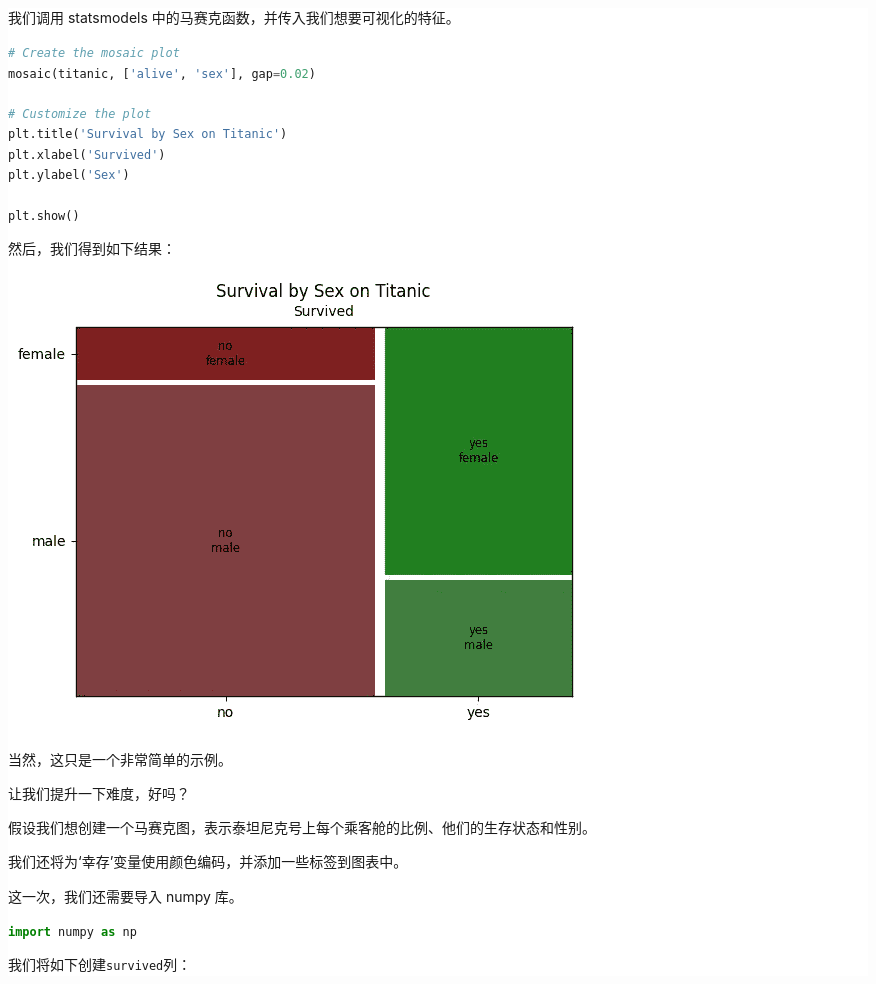 我们调用 statsmodels 中的马赛克函数，并传入我们想要可视化的特征。

```py
# Create the mosaic plot
mosaic(titanic, ['alive', 'sex'], gap=0.02)

# Customize the plot
plt.title('Survival by Sex on Titanic')
plt.xlabel('Survived')
plt.ylabel('Sex')

plt.show()
```

然后，我们得到如下结果：

![](img/71f1adbafe46aad9bea84677b8bcca63.png)

当然，这只是一个非常简单的示例。

让我们提升一下难度，好吗？

假设我们想创建一个马赛克图，表示泰坦尼克号上每个乘客舱的比例、他们的生存状态和性别。

我们还将为‘幸存’变量使用颜色编码，并添加一些标签到图表中。

这一次，我们还需要导入 numpy 库。

```py
import numpy as np
```

我们将如下创建`survived`列：
